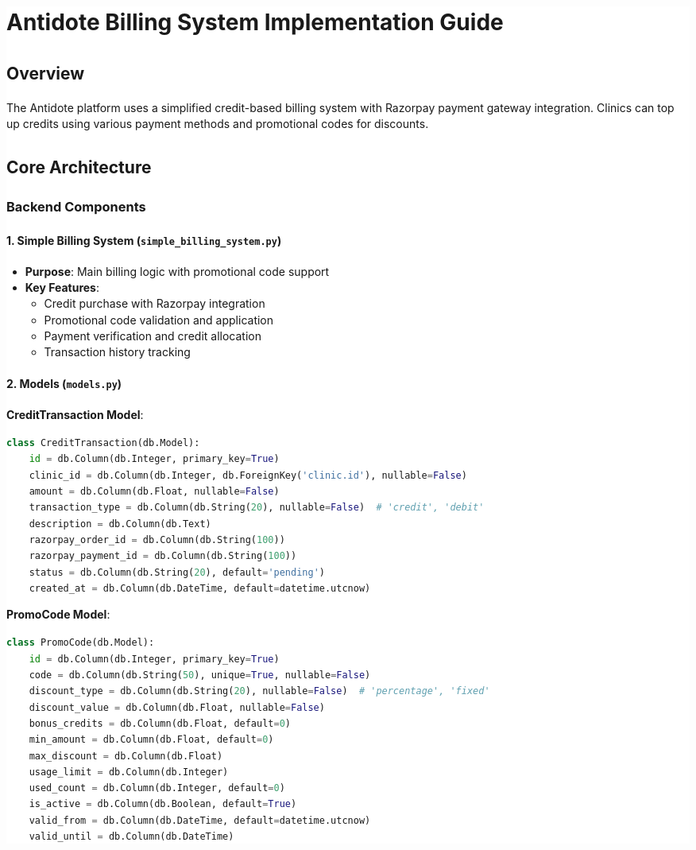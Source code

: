 # Antidote Billing System Implementation Guide

## Overview
The Antidote platform uses a simplified credit-based billing system with Razorpay payment gateway integration. Clinics can top up credits using various payment methods and promotional codes for discounts.

## Core Architecture

### Backend Components

#### 1. Simple Billing System (`simple_billing_system.py`)
- **Purpose**: Main billing logic with promotional code support
- **Key Features**:
  - Credit purchase with Razorpay integration
  - Promotional code validation and application
  - Payment verification and credit allocation
  - Transaction history tracking

#### 2. Models (`models.py`)
**CreditTransaction Model**:
```python
class CreditTransaction(db.Model):
    id = db.Column(db.Integer, primary_key=True)
    clinic_id = db.Column(db.Integer, db.ForeignKey('clinic.id'), nullable=False)
    amount = db.Column(db.Float, nullable=False)
    transaction_type = db.Column(db.String(20), nullable=False)  # 'credit', 'debit'
    description = db.Column(db.Text)
    razorpay_order_id = db.Column(db.String(100))
    razorpay_payment_id = db.Column(db.String(100))
    status = db.Column(db.String(20), default='pending')
    created_at = db.Column(db.DateTime, default=datetime.utcnow)
```

**PromoCode Model**:
```python
class PromoCode(db.Model):
    id = db.Column(db.Integer, primary_key=True)
    code = db.Column(db.String(50), unique=True, nullable=False)
    discount_type = db.Column(db.String(20), nullable=False)  # 'percentage', 'fixed'
    discount_value = db.Column(db.Float, nullable=False)
    bonus_credits = db.Column(db.Float, default=0)
    min_amount = db.Column(db.Float, default=0)
    max_discount = db.Column(db.Float)
    usage_limit = db.Column(db.Integer)
    used_count = db.Column(db.Integer, default=0)
    is_active = db.Column(db.Boolean, default=True)
    valid_from = db.Column(db.DateTime, default=datetime.utcnow)
    valid_until = db.Column(db.DateTime)
```
